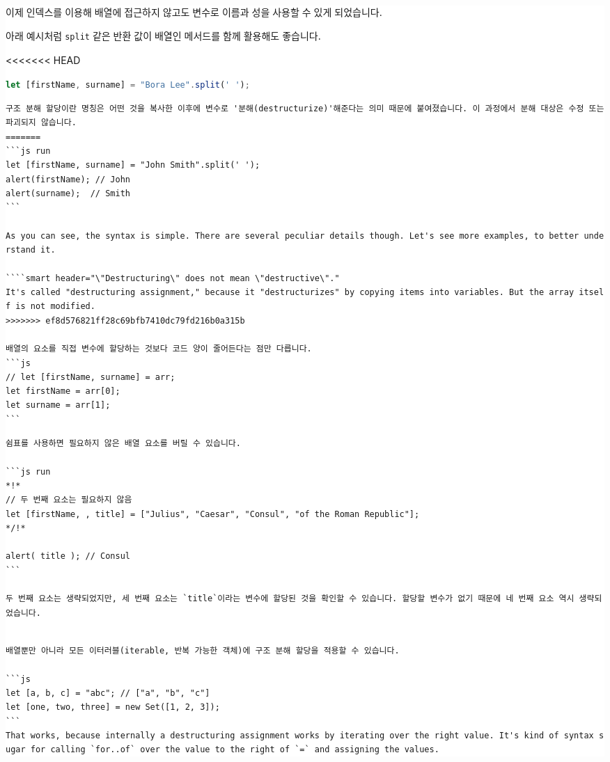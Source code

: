 이제 인덱스를 이용해 배열에 접근하지 않고도 변수로 이름과 성을 사용할 수 있게 되었습니다.

아래 예시처럼 `split` 같은 반환 값이 배열인 메서드를 함께 활용해도 좋습니다.

<<<<<<< HEAD
```js
let [firstName, surname] = "Bora Lee".split(' ');
```

````smart header="'분해(destructuring)'는 '파괴(destructive)'를 의미하지 않습니다."
구조 분해 할당이란 명칭은 어떤 것을 복사한 이후에 변수로 '분해(destructurize)'해준다는 의미 때문에 붙여졌습니다. 이 과정에서 분해 대상은 수정 또는 파괴되지 않습니다.
=======
```js run
let [firstName, surname] = "John Smith".split(' ');
alert(firstName); // John
alert(surname);  // Smith
```

As you can see, the syntax is simple. There are several peculiar details though. Let's see more examples, to better understand it.

````smart header="\"Destructuring\" does not mean \"destructive\"."
It's called "destructuring assignment," because it "destructurizes" by copying items into variables. But the array itself is not modified.
>>>>>>> ef8d576821ff28c69bfb7410dc79fd216b0a315b

배열의 요소를 직접 변수에 할당하는 것보다 코드 양이 줄어든다는 점만 다릅니다.
```js
// let [firstName, surname] = arr;
let firstName = arr[0];
let surname = arr[1];
```
````

````smart header="쉼표를 사용하여 요소 무시하기"
쉼표를 사용하면 필요하지 않은 배열 요소를 버릴 수 있습니다.

```js run
*!*
// 두 번째 요소는 필요하지 않음
let [firstName, , title] = ["Julius", "Caesar", "Consul", "of the Roman Republic"];
*/!*

alert( title ); // Consul
```

두 번째 요소는 생략되었지만, 세 번째 요소는 `title`이라는 변수에 할당된 것을 확인할 수 있습니다. 할당할 변수가 없기 때문에 네 번째 요소 역시 생략되었습니다.
````

````smart header="할당 연산자 우측엔 모든 이터러블이 올 수 있습니다."

배열뿐만 아니라 모든 이터러블(iterable, 반복 가능한 객체)에 구조 분해 할당을 적용할 수 있습니다.

```js
let [a, b, c] = "abc"; // ["a", "b", "c"]
let [one, two, three] = new Set([1, 2, 3]);
```
That works, because internally a destructuring assignment works by iterating over the right value. It's kind of syntax sugar for calling `for..of` over the value to the right of `=` and assigning the values.
````
